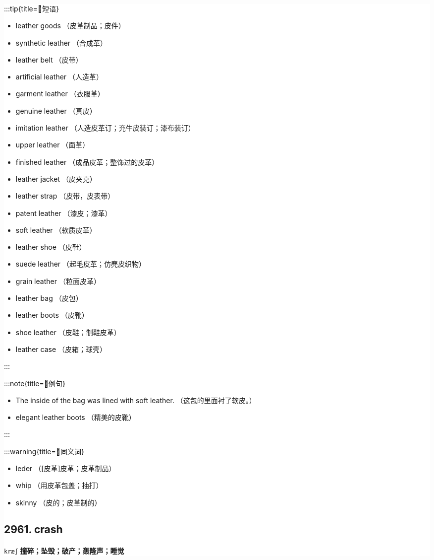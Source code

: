 :::tip{title=🤩短语}

- leather goods （皮革制品；皮件）

- synthetic leather （合成革）

- leather belt （皮带）

- artificial leather （人造革）

- garment leather （衣服革）

- genuine leather （真皮）

- imitation leather （人造皮革订；充牛皮装订；漆布装订）

- upper leather （面革）

- finished leather （成品皮革；整饰过的皮革）

- leather jacket （皮夹克）

- leather strap （皮带，皮表带）

- patent leather （漆皮；漆革）

- soft leather （软质皮革）

- leather shoe （皮鞋）

- suede leather （起毛皮革；仿麂皮织物）

- grain leather （粒面皮革）

- leather bag （皮包）

- leather boots （皮靴）

- shoe leather （皮鞋；制鞋皮革）

- leather case （皮箱；球壳）

:::

:::note{title=🎤例句}

- The inside of the bag was lined with soft leather. （这包的里面衬了软皮。）

- elegant leather boots （精美的皮靴）

:::

:::warning{title=🤔同义词}

- leder （[皮革]皮革；皮革制品）

- whip （用皮革包盖；抽打）

- skinny （皮的；皮革制的）


## 2961. crash

`kræʃ`  **撞碎；坠毁；破产；轰隆声；睡觉**
